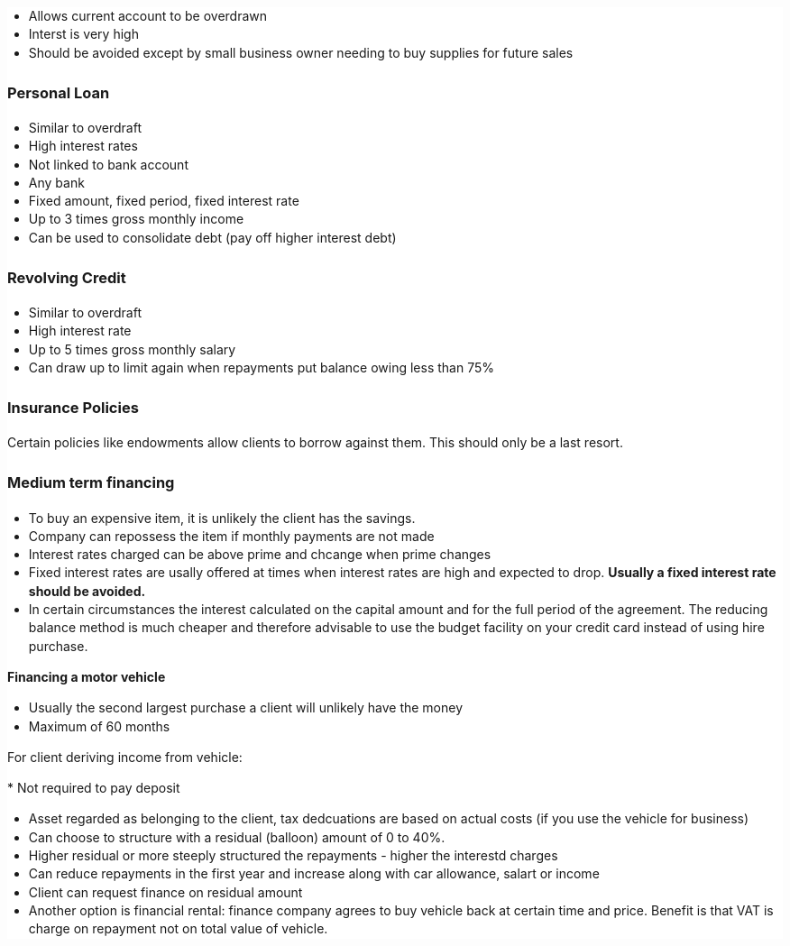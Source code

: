 * Allows current account to be overdrawn
* Interst is very high
* Should be avoided except by small business owner needing to buy supplies for future sales

### Personal Loan

* Similar to overdraft
* High interest rates
* Not linked to bank account
* Any bank
* Fixed amount, fixed period, fixed interest rate
* Up to 3 times gross monthly income
* Can be used to consolidate debt (pay off higher interest debt)

### Revolving Credit

* Similar to overdraft
* High interest rate
* Up to 5 times gross monthly salary
* Can draw up to limit again when repayments put balance owing less than 75%

### Insurance Policies

Certain policies like endowments allow clients to borrow against them. This should only be a last resort.

### Medium term financing

* To buy an expensive item, it is unlikely the client has the savings.
* Company can repossess the item if monthly payments are not made
* Interest rates charged can be above prime and chcange when prime changes
* Fixed interest rates are usally offered at times when interest rates are high and expected to drop. **Usually a fixed interest rate should be avoided.**
* In certain circumstances the interest calculated on the capital amount and for the full period of the agreement. The reducing balance method is much cheaper and therefore advisable to use the budget facility on your credit card instead of using hire purchase.

**Financing a motor vehicle**

* Usually the second largest purchase a client will unlikely have the money
* Maximum of 60 months

For client deriving income from vehicle:

\* Not required to pay deposit
* Asset regarded as belonging to the client, tax dedcuations are based on actual costs (if you use the vehicle for business)
* Can choose to structure with a residual (balloon) amount of 0 to 40%.
* Higher residual or more steeply structured the repayments - higher the interestd charges
* Can reduce repayments in the first year and increase along with car allowance, salart or income
* Client can request finance on residual amount
* Another option is financial rental: finance company agrees to buy vehicle back at certain time and price. Benefit is that VAT is charge on repayment not on total value of vehicle.
